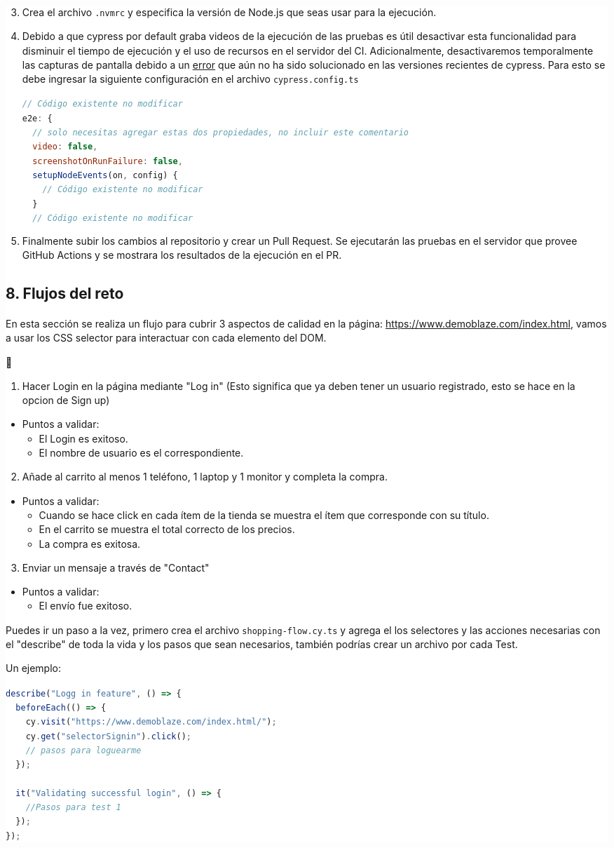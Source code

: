 3. Crea el archivo `.nvmrc` y especifica la versión de Node.js que seas usar para la ejecución.

4. Debido a que cypress por default graba videos de la ejecución de las pruebas es útil desactivar esta funcionalidad para disminuir el tiempo de ejecución y el uso de recursos en el servidor del CI. Adicionalmente, desactivaremos temporalmente las capturas de pantalla debido a un [error](https://github.com/cypress-io/cypress/issues/5016) que aún no ha sido solucionado en las versiones recientes de cypress. Para esto se debe ingresar la siguiente configuración en el archivo `cypress.config.ts`

   ```js
   // Código existente no modificar
   e2e: {
     // solo necesitas agregar estas dos propiedades, no incluir este comentario
     video: false,
     screenshotOnRunFailure: false,
     setupNodeEvents(on, config) {
       // Código existente no modificar
     }
     // Código existente no modificar
   ```

5. Finalmente subir los cambios al repositorio y crear un Pull Request. Se ejecutarán las pruebas en el servidor que provee GitHub Actions y se mostrara los resultados de la ejecución en el PR.

## 8. Flujos del reto

En esta sección se realiza un flujo para cubrir 3 aspectos de calidad en la página: <https://www.demoblaze.com/index.html>, vamos a usar los CSS selector para interactuar con cada elemento del DOM.

:scroll:

1. Hacer Login en la página mediante "Log in" (Esto significa que ya deben tener un usuario registrado, esto se hace en la opcion de Sign up)

- Puntos a validar:
  - El Login es exitoso.
  - El nombre de usuario es el correspondiente.

2. Añade al carrito al menos 1 teléfono, 1 laptop y 1 monitor y completa la compra.

- Puntos a validar:
  - Cuando se hace click en cada ítem de la tienda se muestra el ítem que corresponde con su título.
  - En el carrito se muestra el total correcto de los precios.
  - La compra es exitosa.

3. Enviar un mensaje a través de "Contact"

- Puntos a validar:
  - El envío fue exitoso.

Puedes ir un paso a la vez, primero crea el archivo `shopping-flow.cy.ts` y agrega el los selectores y las acciones necesarias con el "describe" de toda la vida y los pasos que sean necesarios, también podrías crear un archivo por cada Test.

Un ejemplo:

```js
describe("Logg in feature", () => {
  beforeEach(() => {
    cy.visit("https://www.demoblaze.com/index.html/");
    cy.get("selectorSignin").click();
    // pasos para loguearme
  });

  it("Validating successful login", () => {
    //Pasos para test 1
  });
});
```
